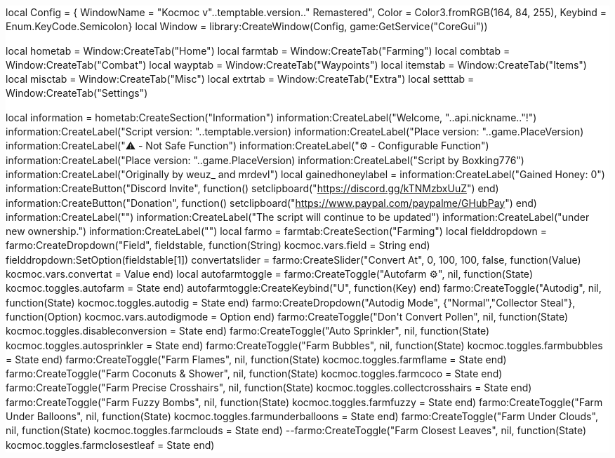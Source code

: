 local Config = { WindowName = "Kocmoc v"..temptable.version.." Remastered", Color = Color3.fromRGB(164, 84, 255), Keybind = Enum.KeyCode.Semicolon}
local Window = library:CreateWindow(Config, game:GetService("CoreGui"))

local hometab = Window:CreateTab("Home")
local farmtab = Window:CreateTab("Farming")
local combtab = Window:CreateTab("Combat")
local wayptab = Window:CreateTab("Waypoints")
local itemstab = Window:CreateTab("Items")
local misctab = Window:CreateTab("Misc")
local extrtab = Window:CreateTab("Extra")
local setttab = Window:CreateTab("Settings")

local information = hometab:CreateSection("Information")
information:CreateLabel("Welcome, "..api.nickname.."!")
information:CreateLabel("Script version: "..temptable.version)
information:CreateLabel("Place version: "..game.PlaceVersion)
information:CreateLabel("⚠️ - Not Safe Function")
information:CreateLabel("⚙ - Configurable Function")
information:CreateLabel("Place version: "..game.PlaceVersion)
information:CreateLabel("Script by Boxking776")
information:CreateLabel("Originally by weuz_ and mrdevl")
local gainedhoneylabel = information:CreateLabel("Gained Honey: 0")
information:CreateButton("Discord Invite", function() setclipboard("https://discord.gg/kTNMzbxUuZ") end)
information:CreateButton("Donation", function() setclipboard("https://www.paypal.com/paypalme/GHubPay") end)
information:CreateLabel("")
information:CreateLabel("The script will continue to be updated")
information:CreateLabel("under new ownership.")
information:CreateLabel("")
local farmo = farmtab:CreateSection("Farming")
local fielddropdown = farmo:CreateDropdown("Field", fieldstable, function(String) kocmoc.vars.field = String end) fielddropdown:SetOption(fieldstable[1])
convertatslider = farmo:CreateSlider("Convert At", 0, 100, 100, false, function(Value) kocmoc.vars.convertat = Value end)
local autofarmtoggle = farmo:CreateToggle("Autofarm ⚙", nil, function(State) kocmoc.toggles.autofarm = State end) autofarmtoggle:CreateKeybind("U", function(Key) end)
farmo:CreateToggle("Autodig", nil, function(State) kocmoc.toggles.autodig = State end)
farmo:CreateDropdown("Autodig Mode", {"Normal","Collector Steal"}, function(Option)  kocmoc.vars.autodigmode = Option end)
farmo:CreateToggle("Don't Convert Pollen", nil, function(State) kocmoc.toggles.disableconversion = State end)
farmo:CreateToggle("Auto Sprinkler", nil, function(State) kocmoc.toggles.autosprinkler = State end)
farmo:CreateToggle("Farm Bubbles", nil, function(State) kocmoc.toggles.farmbubbles = State end)
farmo:CreateToggle("Farm Flames", nil, function(State) kocmoc.toggles.farmflame = State end)
farmo:CreateToggle("Farm Coconuts & Shower", nil, function(State) kocmoc.toggles.farmcoco = State end)
farmo:CreateToggle("Farm Precise Crosshairs", nil, function(State) kocmoc.toggles.collectcrosshairs = State end)
farmo:CreateToggle("Farm Fuzzy Bombs", nil, function(State) kocmoc.toggles.farmfuzzy = State end)
farmo:CreateToggle("Farm Under Balloons", nil, function(State) kocmoc.toggles.farmunderballoons = State end)
farmo:CreateToggle("Farm Under Clouds", nil, function(State) kocmoc.toggles.farmclouds = State end)
--farmo:CreateToggle("Farm Closest Leaves", nil, function(State) kocmoc.toggles.farmclosestleaf = State end)
